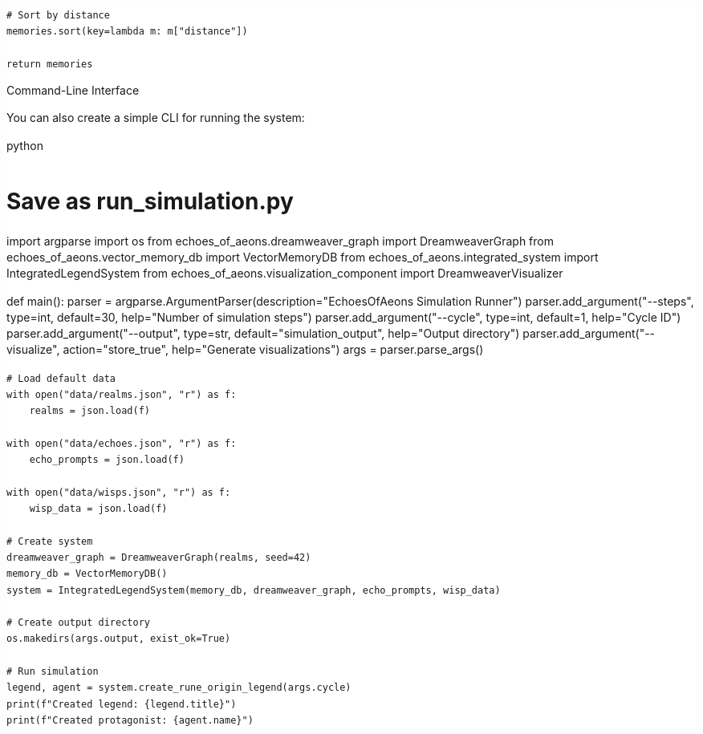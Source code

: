     # Sort by distance
    memories.sort(key=lambda m: m["distance"])
    
    return memories

Command-Line Interface

You can also create a simple CLI for running the system:

python

# Save as run_simulation.py

import argparse
import os
from echoes_of_aeons.dreamweaver_graph import DreamweaverGraph
from echoes_of_aeons.vector_memory_db import VectorMemoryDB
from echoes_of_aeons.integrated_system import IntegratedLegendSystem
from echoes_of_aeons.visualization_component import DreamweaverVisualizer

def main():
    parser = argparse.ArgumentParser(description="EchoesOfAeons Simulation Runner")
    parser.add_argument("--steps", type=int, default=30, help="Number of simulation steps")
    parser.add_argument("--cycle", type=int, default=1, help="Cycle ID")
    parser.add_argument("--output", type=str, default="simulation_output", help="Output directory")
    parser.add_argument("--visualize", action="store_true", help="Generate visualizations")
    args = parser.parse_args()
    
    # Load default data
    with open("data/realms.json", "r") as f:
        realms = json.load(f)
    
    with open("data/echoes.json", "r") as f:
        echo_prompts = json.load(f)
    
    with open("data/wisps.json", "r") as f:
        wisp_data = json.load(f)
    
    # Create system
    dreamweaver_graph = DreamweaverGraph(realms, seed=42)
    memory_db = VectorMemoryDB()
    system = IntegratedLegendSystem(memory_db, dreamweaver_graph, echo_prompts, wisp_data)
    
    # Create output directory
    os.makedirs(args.output, exist_ok=True)
    
    # Run simulation
    legend, agent = system.create_rune_origin_legend(args.cycle)
    print(f"Created legend: {legend.title}")
    print(f"Created protagonist: {agent.name}")
    